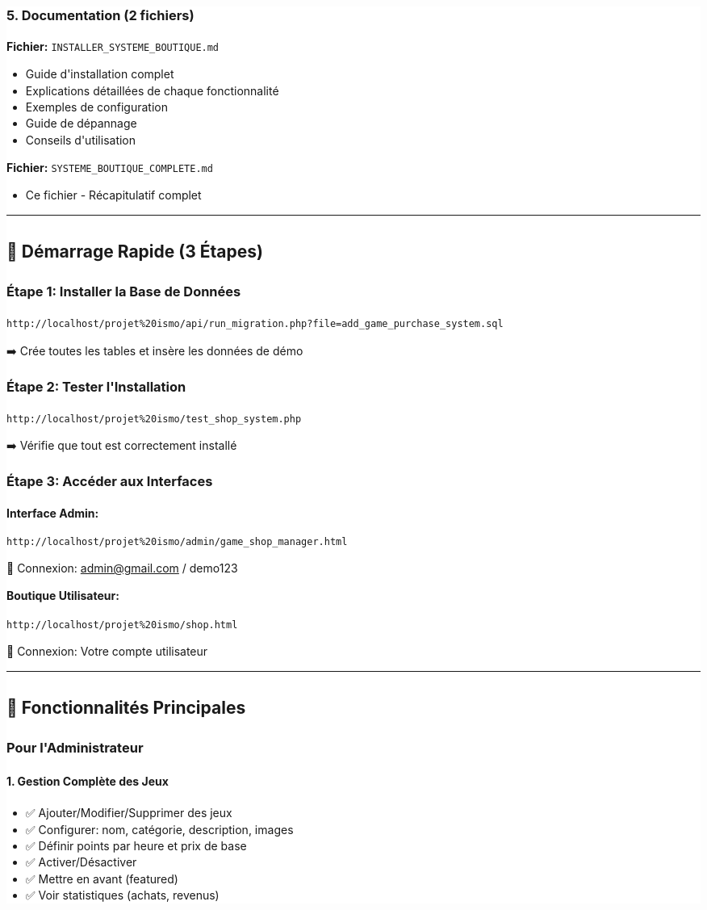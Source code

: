 ### 5. Documentation (2 fichiers)

**Fichier:** `INSTALLER_SYSTEME_BOUTIQUE.md`
- Guide d'installation complet
- Explications détaillées de chaque fonctionnalité
- Exemples de configuration
- Guide de dépannage
- Conseils d'utilisation

**Fichier:** `SYSTEME_BOUTIQUE_COMPLETE.md`
- Ce fichier - Récapitulatif complet

---

## 🚀 Démarrage Rapide (3 Étapes)

### Étape 1: Installer la Base de Données
```
http://localhost/projet%20ismo/api/run_migration.php?file=add_game_purchase_system.sql
```
➡️ Crée toutes les tables et insère les données de démo

### Étape 2: Tester l'Installation
```
http://localhost/projet%20ismo/test_shop_system.php
```
➡️ Vérifie que tout est correctement installé

### Étape 3: Accéder aux Interfaces

**Interface Admin:**
```
http://localhost/projet%20ismo/admin/game_shop_manager.html
```
🔑 Connexion: admin@gmail.com / demo123

**Boutique Utilisateur:**
```
http://localhost/projet%20ismo/shop.html
```
🔑 Connexion: Votre compte utilisateur

---

## 🎯 Fonctionnalités Principales

### Pour l'Administrateur

#### 1. Gestion Complète des Jeux
- ✅ Ajouter/Modifier/Supprimer des jeux
- ✅ Configurer: nom, catégorie, description, images
- ✅ Définir points par heure et prix de base
- ✅ Activer/Désactiver
- ✅ Mettre en avant (featured)
- ✅ Voir statistiques (achats, revenus)
